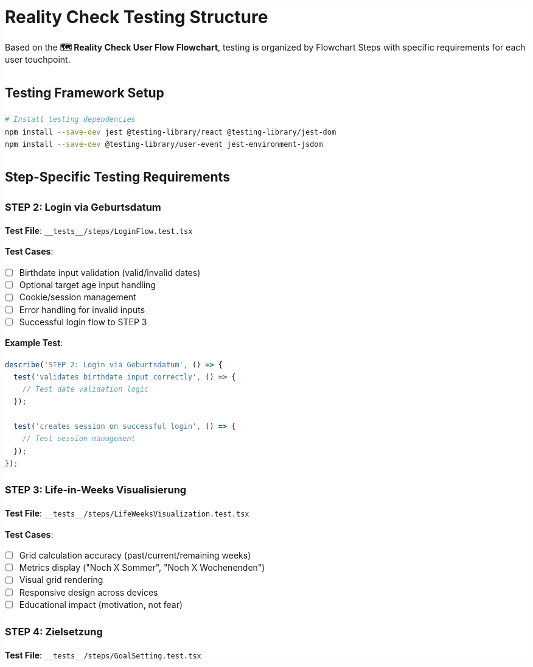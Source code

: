 # Reality Check Testing Structure

Based on the **🗺️ Reality Check User Flow Flowchart**, testing is organized by Flowchart Steps with specific requirements for each user touchpoint.

## Testing Framework Setup

```bash
# Install testing dependencies
npm install --save-dev jest @testing-library/react @testing-library/jest-dom
npm install --save-dev @testing-library/user-event jest-environment-jsdom
```

## Step-Specific Testing Requirements

### STEP 2: Login via Geburtsdatum
**Test File**: `__tests__/steps/LoginFlow.test.tsx`

**Test Cases**:
- [ ] Birthdate input validation (valid/invalid dates)
- [ ] Optional target age input handling
- [ ] Cookie/session management
- [ ] Error handling for invalid inputs
- [ ] Successful login flow to STEP 3

**Example Test**:
```typescript
describe('STEP 2: Login via Geburtsdatum', () => {
  test('validates birthdate input correctly', () => {
    // Test date validation logic
  });
  
  test('creates session on successful login', () => {
    // Test session management
  });
});
```

### STEP 3: Life-in-Weeks Visualisierung
**Test File**: `__tests__/steps/LifeWeeksVisualization.test.tsx`

**Test Cases**:
- [ ] Grid calculation accuracy (past/current/remaining weeks)
- [ ] Metrics display ("Noch X Sommer", "Noch X Wochenenden")
- [ ] Visual grid rendering
- [ ] Responsive design across devices
- [ ] Educational impact (motivation, not fear)

### STEP 4: Zielsetzung
**Test File**: `__tests__/steps/GoalSetting.test.tsx`
